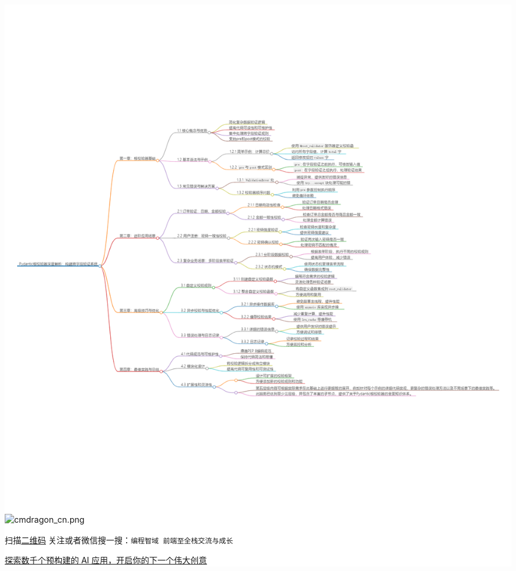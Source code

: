 <img src="/images/2025_03_24 15_02_03.png" title="2025_03_24 15_02_03.png" alt="2025_03_24 15_02_03.png"/>

<img src="https://api2.cmdragon.cn/upload/cmder/20250304_012821924.jpg" title="cmdragon_cn.png" alt="cmdragon_cn.png"/>


扫描[二维码](https://api2.cmdragon.cn/upload/cmder/20250304_012821924.jpg)
关注或者微信搜一搜：`编程智域 前端至全栈交流与成长`

[探索数千个预构建的 AI 应用，开启你的下一个伟大创意](https://tools.cmdragon.cn/zh/apps?category=ai_chat)
